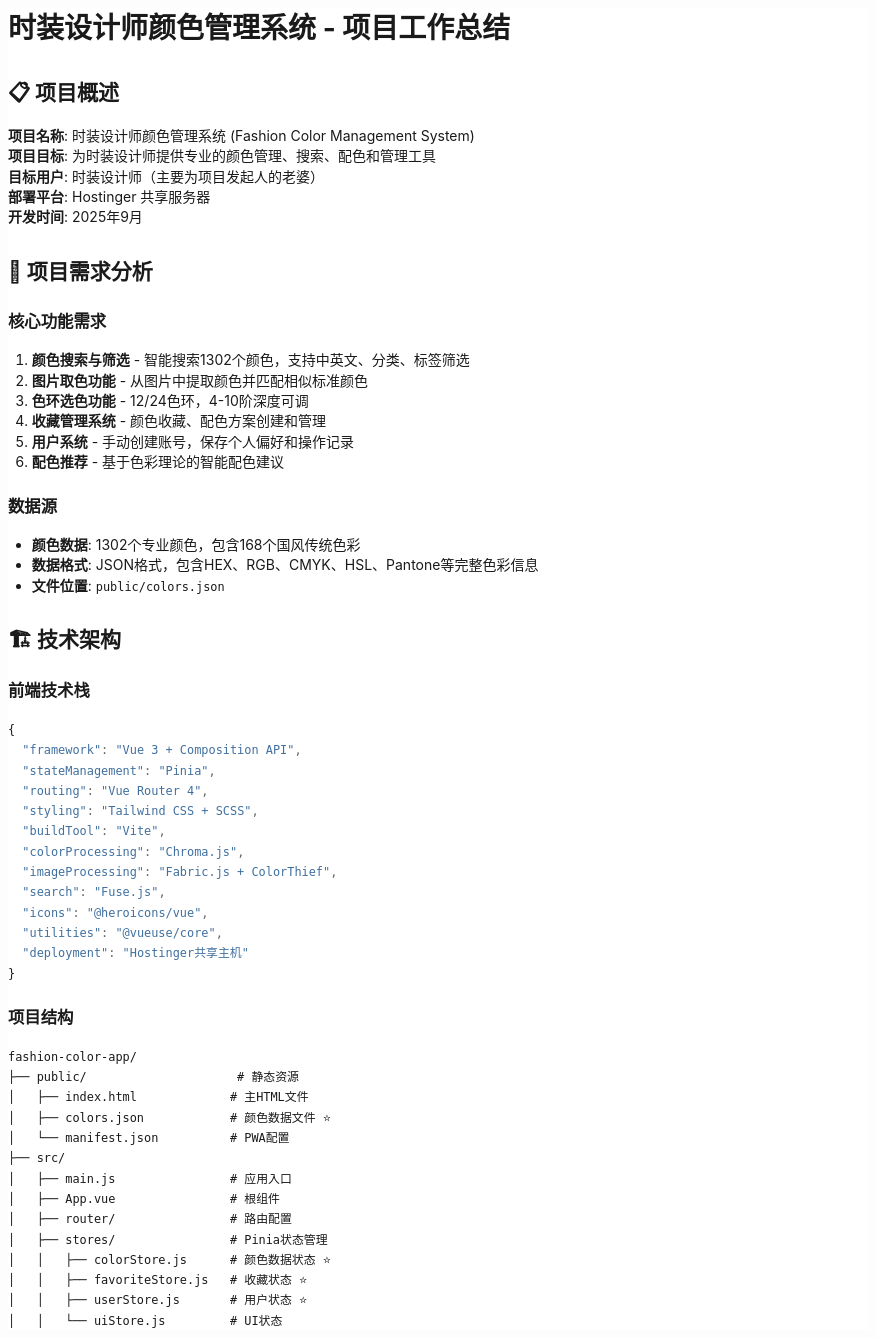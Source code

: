 # 时装设计师颜色管理系统 - 项目工作总结

## 📋 项目概述

**项目名称**: 时装设计师颜色管理系统 (Fashion Color Management System)  
**项目目标**: 为时装设计师提供专业的颜色管理、搜索、配色和管理工具  
**目标用户**: 时装设计师（主要为项目发起人的老婆）  
**部署平台**: Hostinger 共享服务器  
**开发时间**: 2025年9月  

## 🎯 项目需求分析

### 核心功能需求
1. **颜色搜索与筛选** - 智能搜索1302个颜色，支持中英文、分类、标签筛选
2. **图片取色功能** - 从图片中提取颜色并匹配相似标准颜色
3. **色环选色功能** - 12/24色环，4-10阶深度可调
4. **收藏管理系统** - 颜色收藏、配色方案创建和管理
5. **用户系统** - 手动创建账号，保存个人偏好和操作记录
6. **配色推荐** - 基于色彩理论的智能配色建议

### 数据源
- **颜色数据**: 1302个专业颜色，包含168个国风传统色彩
- **数据格式**: JSON格式，包含HEX、RGB、CMYK、HSL、Pantone等完整色彩信息
- **文件位置**: `public/colors.json`

## 🏗️ 技术架构

### 前端技术栈
```javascript
{
  "framework": "Vue 3 + Composition API",
  "stateManagement": "Pinia",
  "routing": "Vue Router 4",
  "styling": "Tailwind CSS + SCSS",
  "buildTool": "Vite",
  "colorProcessing": "Chroma.js",
  "imageProcessing": "Fabric.js + ColorThief",
  "search": "Fuse.js",
  "icons": "@heroicons/vue",
  "utilities": "@vueuse/core",
  "deployment": "Hostinger共享主机"
}
```

### 项目结构
```
fashion-color-app/
├── public/                     # 静态资源
│   ├── index.html             # 主HTML文件
│   ├── colors.json            # 颜色数据文件 ⭐
│   └── manifest.json          # PWA配置
├── src/
│   ├── main.js                # 应用入口
│   ├── App.vue                # 根组件
│   ├── router/                # 路由配置
│   ├── stores/                # Pinia状态管理
│   │   ├── colorStore.js      # 颜色数据状态 ⭐
│   │   ├── favoriteStore.js   # 收藏状态 ⭐
│   │   ├── userStore.js       # 用户状态 ⭐
│   │   └── uiStore.js         # UI状态
```